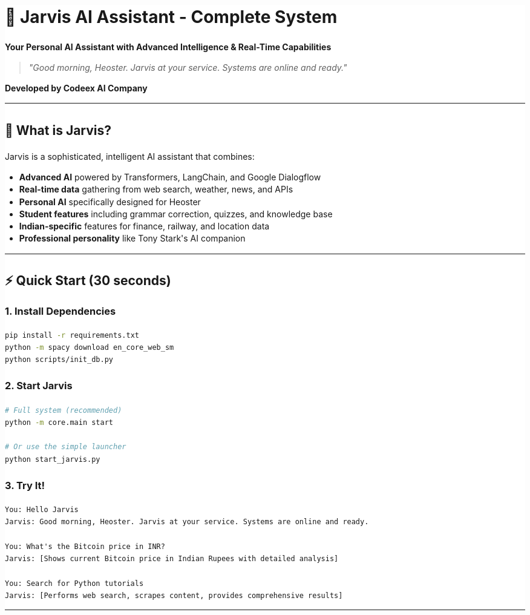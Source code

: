 # 🤖 Jarvis AI Assistant - Complete System

**Your Personal AI Assistant with Advanced Intelligence & Real-Time Capabilities**

> *"Good morning, Heoster. Jarvis at your service. Systems are online and ready."*

**Developed by Codeex AI Company**

---

## 🌟 What is Jarvis?

Jarvis is a sophisticated, intelligent AI assistant that combines:
- **Advanced AI** powered by Transformers, LangChain, and Google Dialogflow
- **Real-time data** gathering from web search, weather, news, and APIs
- **Personal AI** specifically designed for Heoster
- **Student features** including grammar correction, quizzes, and knowledge base
- **Indian-specific** features for finance, railway, and location data
- **Professional personality** like Tony Stark's AI companion

---

## ⚡ Quick Start (30 seconds)

### 1. Install Dependencies
```bash
pip install -r requirements.txt
python -m spacy download en_core_web_sm
python scripts/init_db.py
```

### 2. Start Jarvis
```bash
# Full system (recommended)
python -m core.main start

# Or use the simple launcher
python start_jarvis.py
```

### 3. Try It!
```
You: Hello Jarvis
Jarvis: Good morning, Heoster. Jarvis at your service. Systems are online and ready.

You: What's the Bitcoin price in INR?
Jarvis: [Shows current Bitcoin price in Indian Rupees with detailed analysis]

You: Search for Python tutorials
Jarvis: [Performs web search, scrapes content, provides comprehensive results]
```

---